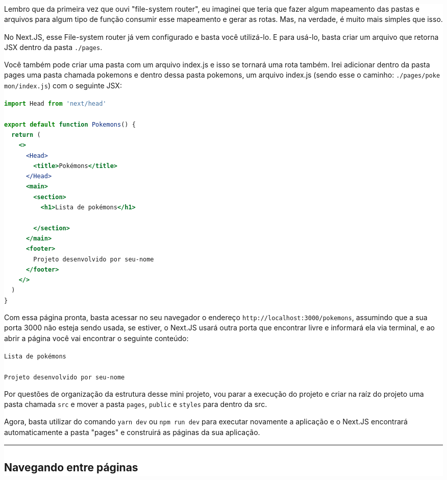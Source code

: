 Lembro que da primeira vez que ouvi "file-system router", eu imaginei que teria que fazer algum mapeamento das pastas e arquivos para algum tipo de função consumir esse mapeamento e gerar as rotas. Mas, na verdade, é muito mais simples que isso.

No Next.JS, esse File-system router já vem configurado e basta você utilizá-lo. E para usá-lo, basta criar um arquivo que retorna JSX dentro da pasta `./pages`.

Você também pode criar uma pasta com um arquivo index.js e isso se tornará uma rota também. Irei adicionar dentro da pasta pages uma pasta chamada pokemons e dentro dessa pasta pokemons, um arquivo index.js (sendo esse o caminho: `./pages/pokemon/index.js`) com o seguinte JSX:

```jsx
import Head from 'next/head'

export default function Pokemons() {
  return (
    <>
      <Head>
        <title>Pokémons</title>
      </Head>
      <main>
        <section>
          <h1>Lista de pokémons</h1>

        </section>
      </main>
      <footer>
        Projeto desenvolvido por seu-nome
      </footer>
    </>
  )
}
```

Com essa página pronta, basta acessar no seu navegador o endereço `http://localhost:3000/pokemons`, assumindo que a sua porta 3000 não esteja sendo usada, se estiver, o Next.JS usará outra porta que encontrar livre e informará ela via terminal, e ao abrir a página você vai encontrar o seguinte conteúdo:

```
Lista de pokémons

Projeto desenvolvido por seu-nome
```

Por questões de organização da estrutura desse mini projeto, vou parar a execução do projeto e criar na raíz do projeto uma pasta chamada `src` e mover a pasta `pages`, `public` e `styles` para dentro da src.

Agora, basta utilizar do comando `yarn dev` ou `npm run dev` para executar novamente a aplicação e o Next.JS encontrará automaticamente a pasta "pages" e construirá as páginas da sua aplicação.

----------------------------

## Navegando entre páginas
